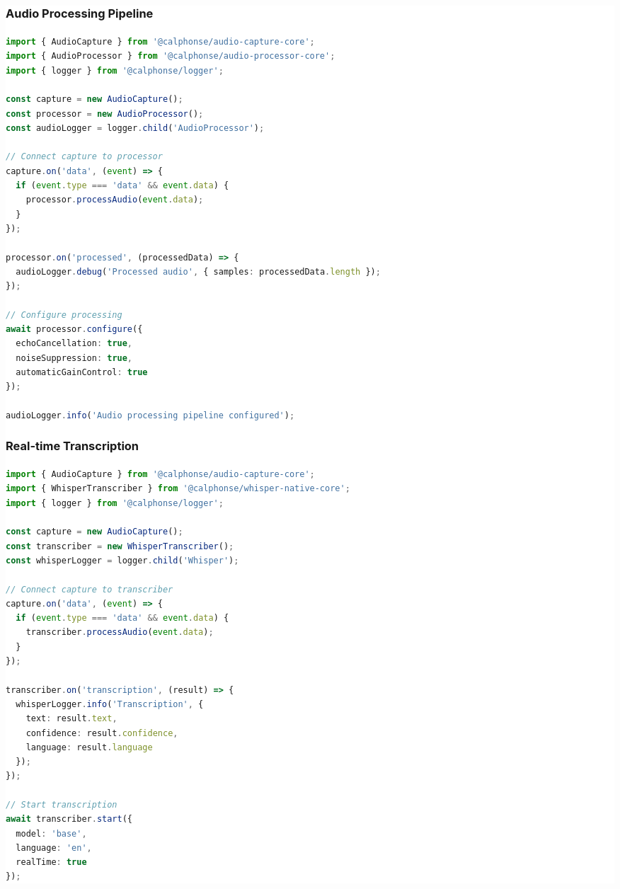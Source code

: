 ### Audio Processing Pipeline

```typescript
import { AudioCapture } from '@calphonse/audio-capture-core';
import { AudioProcessor } from '@calphonse/audio-processor-core';
import { logger } from '@calphonse/logger';

const capture = new AudioCapture();
const processor = new AudioProcessor();
const audioLogger = logger.child('AudioProcessor');

// Connect capture to processor
capture.on('data', (event) => {
  if (event.type === 'data' && event.data) {
    processor.processAudio(event.data);
  }
});

processor.on('processed', (processedData) => {
  audioLogger.debug('Processed audio', { samples: processedData.length });
});

// Configure processing
await processor.configure({
  echoCancellation: true,
  noiseSuppression: true,
  automaticGainControl: true
});

audioLogger.info('Audio processing pipeline configured');
```

### Real-time Transcription

```typescript
import { AudioCapture } from '@calphonse/audio-capture-core';
import { WhisperTranscriber } from '@calphonse/whisper-native-core';
import { logger } from '@calphonse/logger';

const capture = new AudioCapture();
const transcriber = new WhisperTranscriber();
const whisperLogger = logger.child('Whisper');

// Connect capture to transcriber
capture.on('data', (event) => {
  if (event.type === 'data' && event.data) {
    transcriber.processAudio(event.data);
  }
});

transcriber.on('transcription', (result) => {
  whisperLogger.info('Transcription', {
    text: result.text,
    confidence: result.confidence,
    language: result.language
  });
});

// Start transcription
await transcriber.start({
  model: 'base',
  language: 'en',
  realTime: true
});
```